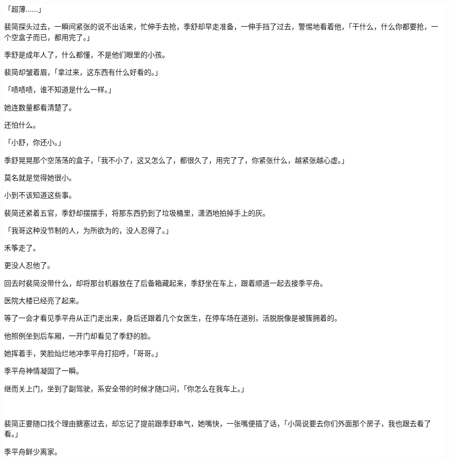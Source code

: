 「超薄……」


裴简探头过去，一瞬间紧张的说不出话来，忙伸手去抢，季舒却早走准备，一伸手挡了过去，警惕地看着他，「干什么，什么你都要抢，一个空盒子而已，都用完了。」


季舒是成年人了，什么都懂，不是他们眼里的小孩。


裴简却皱着眉，「拿过来，这东西有什么好看的。」


「啧啧啧，谁不知道是什么一样。」


她连数量都看清楚了。


还怕什么。


「小舒，你还小。」


季舒晃晃那个空荡荡的盒子，「我不小了，这又怎么了，都很久了，用完了了，你紧张什么，越紧张越心虚。」


莫名就是觉得她很小。


小到不该知道这些事。


裴简还紧着五官，季舒却摆摆手，将那东西扔到了垃圾桶里，潇洒地拍掉手上的灰。


「我哥这种没节制的人，为所欲为的，没人忍得了。」


禾筝走了。


更没人忍他了。


回去时裴简没带什么，却将那台机器放在了后备箱藏起来，季舒坐在车上，跟着顺道一起去接季平舟。


医院大楼已经亮了起来。


等了一会才看见季平舟从正门走出来，身后还跟着几个女医生，在停车场在道别，活脱脱像是被簇拥着的。


他照例坐到后车厢，一开门却看见了季舒的脸。


她挥着手，笑脸灿烂地冲季平舟打招呼，「哥哥。」


季平舟神情凝固了一瞬。


继而关上门，坐到了副驾驶，系安全带的时候才随口问，「你怎么在我车上。」


 


裴简正要随口找个理由搪塞过去，却忘记了提前跟季舒串气，她嘴快，一张嘴便插了话，「小简说要去你们外面那个房子，我也跟去看了看。」


季平舟鲜少离家。
